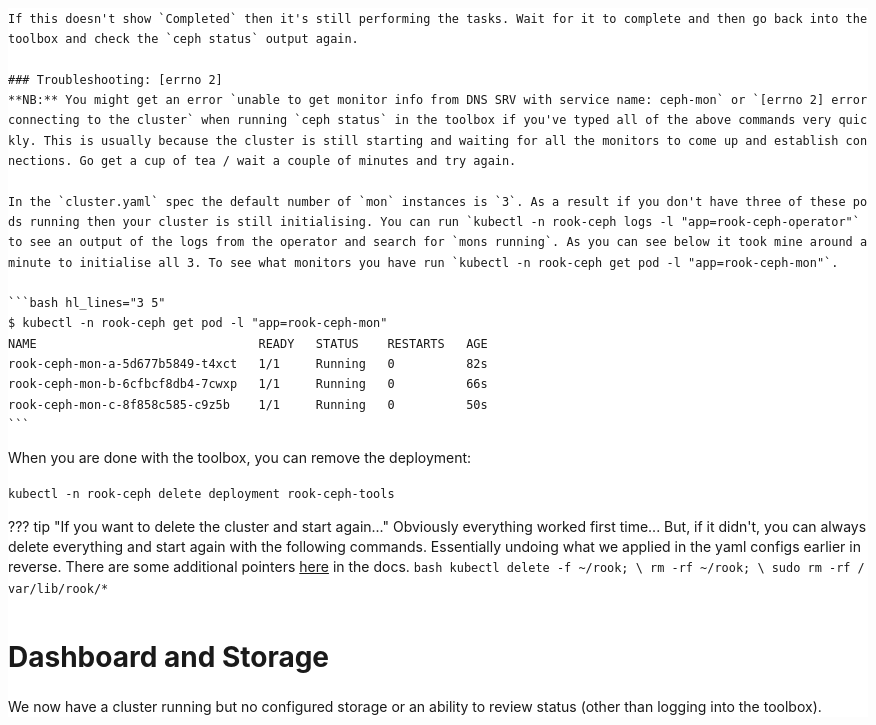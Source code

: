     If this doesn't show `Completed` then it's still performing the tasks. Wait for it to complete and then go back into the toolbox and check the `ceph status` output again.

    ### Troubleshooting: [errno 2]
    **NB:** You might get an error `unable to get monitor info from DNS SRV with service name: ceph-mon` or `[errno 2] error connecting to the cluster` when running `ceph status` in the toolbox if you've typed all of the above commands very quickly. This is usually because the cluster is still starting and waiting for all the monitors to come up and establish connections. Go get a cup of tea / wait a couple of minutes and try again.

    In the `cluster.yaml` spec the default number of `mon` instances is `3`. As a result if you don't have three of these pods running then your cluster is still initialising. You can run `kubectl -n rook-ceph logs -l "app=rook-ceph-operator"` to see an output of the logs from the operator and search for `mons running`. As you can see below it took mine around a minute to initialise all 3. To see what monitors you have run `kubectl -n rook-ceph get pod -l "app=rook-ceph-mon"`.

    ```bash hl_lines="3 5"
    $ kubectl -n rook-ceph get pod -l "app=rook-ceph-mon"
    NAME                               READY   STATUS    RESTARTS   AGE
    rook-ceph-mon-a-5d677b5849-t4xct   1/1     Running   0          82s
    rook-ceph-mon-b-6cfbcf8db4-7cwxp   1/1     Running   0          66s
    rook-ceph-mon-c-8f858c585-c9z5b    1/1     Running   0          50s
    ```

When you are done with the toolbox, you can remove the deployment:
```
kubectl -n rook-ceph delete deployment rook-ceph-tools
```

??? tip "If you want to delete the cluster and start again..."
    Obviously everything worked first time... But, if it didn't, you can always delete everything and start again with the following commands. Essentially undoing what we applied in the yaml configs earlier in reverse. There are some additional pointers [here](https://rook.io/docs/rook/master/ceph-teardown.html) in the docs.
    ```bash
    kubectl delete -f ~/rook; \
    rm -rf ~/rook; \
    sudo rm -rf /var/lib/rook/*
    ```

# Dashboard and Storage
We now have a cluster running but no configured storage or an ability to review status (other than logging into the toolbox).
